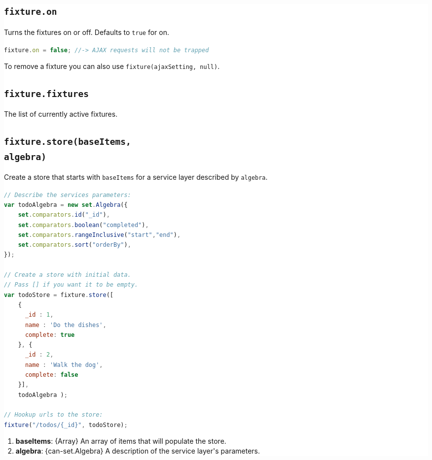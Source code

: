 
## <code>fixture.on</code>


<a id="fixture.on"/>

Turns the fixtures on or off. Defaults to `true` for on.

```js
fixture.on = false; //-> AJAX requests will not be trapped
```

To remove a fixture you can also use `fixture(ajaxSetting, null)`.


## <code>fixture.fixtures</code>


The list of currently active fixtures.


## <code>fixture.store(baseItems, algebra)</code>


Create a store that starts with `baseItems` for a service layer
described by `algebra`.

```js
// Describe the services parameters:
var todoAlgebra = new set.Algebra({
    set.comparators.id("_id"),
    set.comparators.boolean("completed"),
    set.comparators.rangeInclusive("start","end"),
    set.comparators.sort("orderBy"),
});

// Create a store with initial data.
// Pass [] if you want it to be empty.
var todoStore = fixture.store([
    {
      _id : 1,
      name : 'Do the dishes',
      complete: true
    }, {
      _id : 2,
      name : 'Walk the dog',
      complete: false
    }],
    todoAlgebra );

// Hookup urls to the store:
fixture("/todos/{_id}", todoStore);
```

1. __baseItems__:
  {Array} An array of items that will populate the store.
1. __algebra__:
  {can-set.Algebra} A description of the service layer's parameters.
  